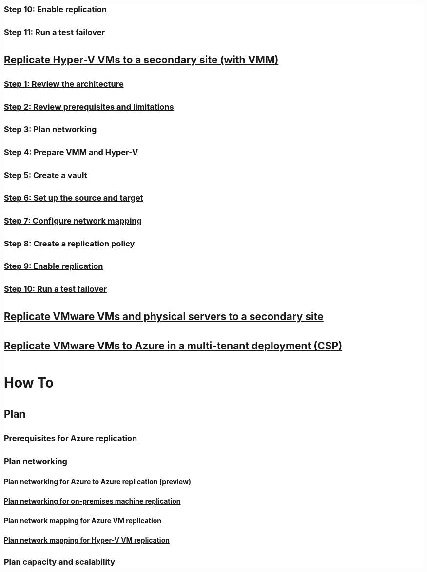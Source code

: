### [Step 10: Enable replication](physical-walkthrough-enable-replication.md)
### [Step 11: Run a test failover](physical-walkthrough-test-failover.md)
## [Replicate Hyper-V VMs to a secondary site (with VMM)](vmm-to-vmm-walkthrough-overview.md)
### [Step 1: Review the architecture](vmm-to-vmm-walkthrough-architecture.md)
### [Step 2: Review prerequisites and limitations](vmm-to-vmm-walkthrough-prerequisites.md)
### [Step 3: Plan networking](vmm-to-vmm-walkthrough-network.md)
### [Step 4: Prepare VMM and Hyper-V](vmm-to-vmm-walkthrough-vmm-hyper-v.md)
### [Step 5: Create a vault](vmm-to-vmm-walkthrough-create-vault.md)
### [Step 6: Set up the source and target](vmm-to-vmm-walkthrough-source-target.md)
### [Step 7: Configure network mapping](vmm-to-vmm-walkthrough-network-mapping.md)
### [Step 8: Create a replication policy](vmm-to-vmm-walkthrough-replication.md)
### [Step 9: Enable replication](vmm-to-vmm-walkthrough-enable-replication.md)
### [Step 10: Run a test failover](vmm-to-vmm-walkthrough-test-failover.md)
## [Replicate VMware VMs and physical servers to a secondary site](site-recovery-vmware-to-vmware.md)
## [Replicate VMware VMs to Azure in a multi-tenant deployment (CSP)](site-recovery-multi-tenant-support-vmware-using-csp.md)

# How To
## Plan
### [Prerequisites for Azure replication](site-recovery-azure-to-azure-prereq.md)
### Plan networking
#### [Plan networking for Azure to Azure replication (preview)](site-recovery-azure-to-azure-networking-guidance.md)
#### [Plan networking for on-premises machine replication](site-recovery-network-design.md)
#### [Plan network mapping for Azure VM replication](site-recovery-network-mapping-azure-to-azure.md)
#### [Plan network mapping for Hyper-V VM replication](site-recovery-network-mapping.md)
### Plan capacity and scalability
